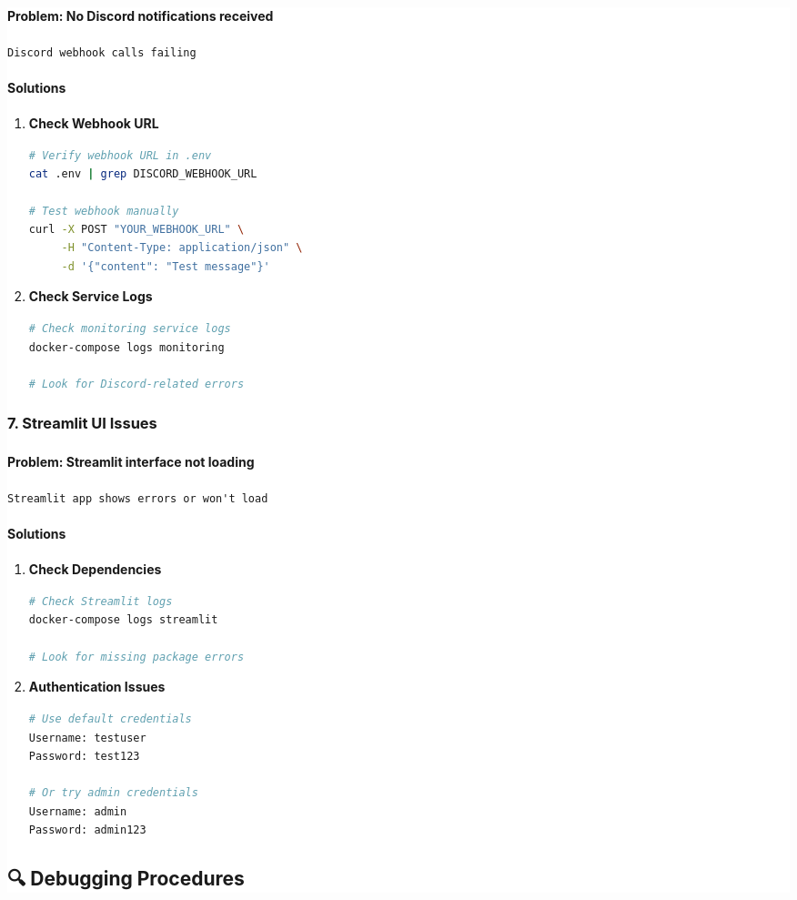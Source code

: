 #### **Problem**: No Discord notifications received
```
Discord webhook calls failing
```

#### **Solutions**
1. **Check Webhook URL**
   ```bash
   # Verify webhook URL in .env
   cat .env | grep DISCORD_WEBHOOK_URL
   
   # Test webhook manually
   curl -X POST "YOUR_WEBHOOK_URL" \
        -H "Content-Type: application/json" \
        -d '{"content": "Test message"}'
   ```

2. **Check Service Logs**
   ```bash
   # Check monitoring service logs
   docker-compose logs monitoring
   
   # Look for Discord-related errors
   ```

### **7. Streamlit UI Issues**

#### **Problem**: Streamlit interface not loading
```
Streamlit app shows errors or won't load
```

#### **Solutions**
1. **Check Dependencies**
   ```bash
   # Check Streamlit logs
   docker-compose logs streamlit
   
   # Look for missing package errors
   ```

2. **Authentication Issues**
   ```bash
   # Use default credentials
   Username: testuser
   Password: test123
   
   # Or try admin credentials
   Username: admin
   Password: admin123
   ```

## 🔍 Debugging Procedures
